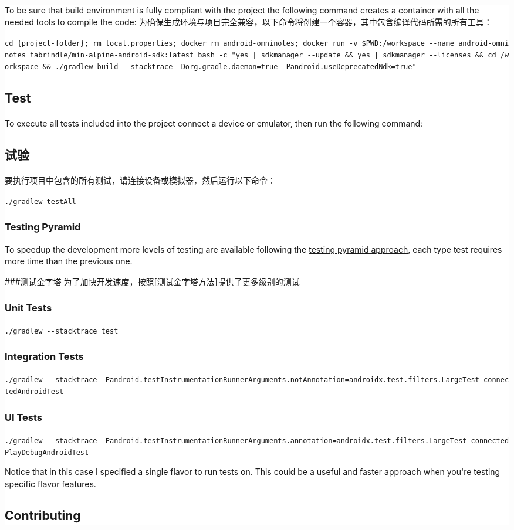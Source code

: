 To be sure that build environment is fully compliant with the project the following command creates a container with all the needed tools to compile the code:
为确保生成环境与项目完全兼容，以下命令将创建一个容器，其中包含编译代码所需的所有工具：

```
cd {project-folder}; rm local.properties; docker rm android-omninotes; docker run -v $PWD:/workspace --name android-omninotes tabrindle/min-alpine-android-sdk:latest bash -c "yes | sdkmanager --update && yes | sdkmanager --licenses && cd /workspace && ./gradlew build --stacktrace -Dorg.gradle.daemon=true -Pandroid.useDeprecatedNdk=true"

```

## Test

To execute all tests included into the project connect a device or emulator, then run the following command:

## 试验
要执行项目中包含的所有测试，请连接设备或模拟器，然后运行以下命令：

```shell
./gradlew testAll
```

### Testing Pyramid

To speedup the development more levels of testing are available following the [testing pyramid approach](https://martinfowler.com/articles/practical-test-pyramid.html), each type test requires more time than the previous one.

###测试金字塔
为了加快开发速度，按照[测试金字塔方法]提供了更多级别的测试

### Unit Tests
```shell
./gradlew --stacktrace test
```

### Integration Tests
```shell
./gradlew --stacktrace -Pandroid.testInstrumentationRunnerArguments.notAnnotation=androidx.test.filters.LargeTest connectedAndroidTest
```

### UI Tests
```shell
./gradlew --stacktrace -Pandroid.testInstrumentationRunnerArguments.annotation=androidx.test.filters.LargeTest connectedPlayDebugAndroidTest
```
Notice that in this case I specified a single flavor to run tests on. This could be a useful and faster approach when you're testing specific flavor features.  

## Contributing
